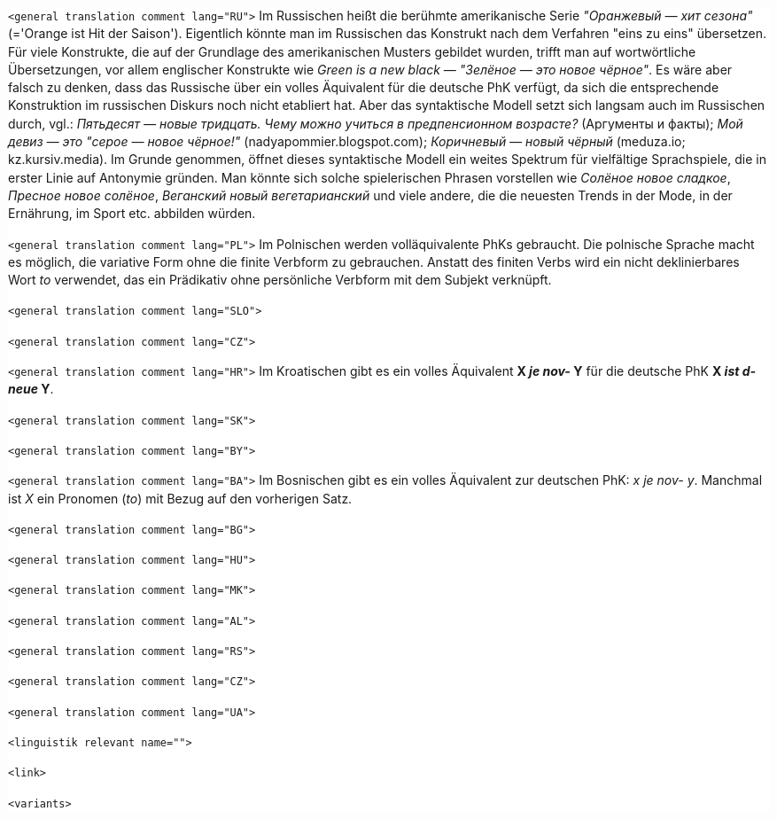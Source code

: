 
`<general translation comment lang="RU">` Im Russischen heißt die berühmte amerikanische Serie  _"Оранжевый &mdash; хит сезона"_ (='Orange ist Hit der Saison'). Eigentlich könnte man im Russischen das Konstrukt nach dem Verfahren "eins zu eins" übersetzen. Für viele Konstrukte, die auf der Grundlage des amerikanischen Musters gebildet wurden, trifft man auf wortwörtliche Übersetzungen, vor allem englischer Konstrukte wie _Green is a new black_ &mdash; _"Зелёное &mdash; это новое чёрное"_. Es wäre aber falsch zu denken, dass das Russische über ein volles Äquivalent für die deutsche PhK verfügt, da sich die entsprechende Konstruktion im russischen Diskurs noch nicht etabliert hat. Aber das syntaktische Modell setzt sich langsam auch im Russischen durch, vgl.: _Пятьдесят &mdash; новые тридцать. Чему можно учиться в предпенсионном возрасте?_ (Аргументы и факты); _Мой девиз &mdash; это "серое &mdash; новое чёрное!"_ (nadyapommier.blogspot.com); _Коричневый — новый чёрный_ (meduza.io; kz.kursiv.media). Im Grunde genommen, öffnet dieses syntaktische Modell ein weites Spektrum für vielfältige Sprachspiele, die in erster Linie auf Antonymie gründen. Man könnte sich solche spielerischen Phrasen vorstellen wie _Солёное новое сладкое_, _Пресное новое солёное_, _Веганский новый вегетарианский_ und viele andere, die die neuesten Trends in der Mode, in der Ernährung, im Sport etc. abbilden würden. 


`<general translation comment lang="PL">` Im Polnischen werden volläquivalente PhKs gebraucht. Die polnische Sprache macht es möglich, die variative Form ohne die finite Verbform zu gebrauchen. Anstatt des finiten Verbs wird ein nicht deklinierbares Wort _to_ verwendet, das ein Prädikativ ohne persönliche Verbform mit dem Subjekt verknüpft.

`<general translation comment lang="SLO">`

`<general translation comment lang="CZ">`

`<general translation comment lang="HR">` Im Kroatischen gibt es ein volles Äquivalent **X _je nov-_ Y** für die deutsche PhK **X _ist d- neue_ Y**.

`<general translation comment lang="SK">`


`<general translation comment lang="BY">`

`<general translation comment lang="BA">` Im Bosnischen gibt es ein volles Äquivalent zur deutschen PhK: _x je nov- y_. Manchmal ist _X_ ein Pronomen (_to_) mit Bezug auf den vorherigen Satz.

`<general translation comment lang="BG">`

`<general translation comment lang="HU">`

`<general translation comment lang="MK">`

`<general translation comment lang="AL">`

`<general translation comment lang="RS">`

`<general translation comment lang="CZ">`

`<general translation comment lang="UA">`

`<linguistik relevant name="">`





`<link>` 

`<variants>` 
